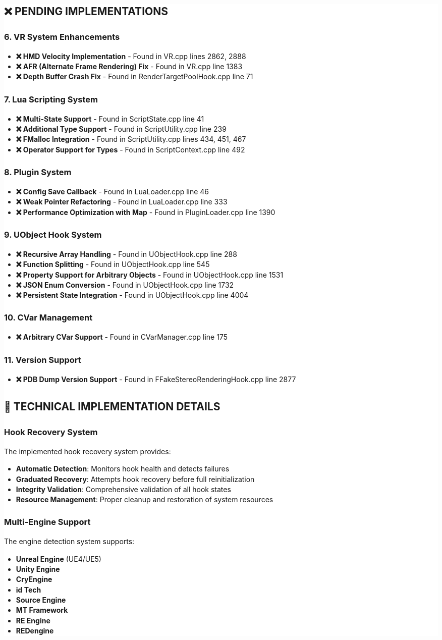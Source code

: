 ## ❌ PENDING IMPLEMENTATIONS

### 6. VR System Enhancements
- **❌ HMD Velocity Implementation** - Found in VR.cpp lines 2862, 2888
- **❌ AFR (Alternate Frame Rendering) Fix** - Found in VR.cpp line 1383
- **❌ Depth Buffer Crash Fix** - Found in RenderTargetPoolHook.cpp line 71

### 7. Lua Scripting System
- **❌ Multi-State Support** - Found in ScriptState.cpp line 41
- **❌ Additional Type Support** - Found in ScriptUtility.cpp line 239
- **❌ FMalloc Integration** - Found in ScriptUtility.cpp lines 434, 451, 467
- **❌ Operator Support for Types** - Found in ScriptContext.cpp line 492

### 8. Plugin System
- **❌ Config Save Callback** - Found in LuaLoader.cpp line 46
- **❌ Weak Pointer Refactoring** - Found in LuaLoader.cpp line 333
- **❌ Performance Optimization with Map** - Found in PluginLoader.cpp line 1390

### 9. UObject Hook System
- **❌ Recursive Array Handling** - Found in UObjectHook.cpp line 288
- **❌ Function Splitting** - Found in UObjectHook.cpp line 545
- **❌ Property Support for Arbitrary Objects** - Found in UObjectHook.cpp line 1531
- **❌ JSON Enum Conversion** - Found in UObjectHook.cpp line 1732
- **❌ Persistent State Integration** - Found in UObjectHook.cpp line 4004

### 10. CVar Management
- **❌ Arbitrary CVar Support** - Found in CVarManager.cpp line 175

### 11. Version Support
- **❌ PDB Dump Version Support** - Found in FFakeStereoRenderingHook.cpp line 2877

## 🔧 TECHNICAL IMPLEMENTATION DETAILS

### Hook Recovery System
The implemented hook recovery system provides:
- **Automatic Detection**: Monitors hook health and detects failures
- **Graduated Recovery**: Attempts hook recovery before full reinitialization
- **Integrity Validation**: Comprehensive validation of all hook states
- **Resource Management**: Proper cleanup and restoration of system resources

### Multi-Engine Support
The engine detection system supports:
- **Unreal Engine** (UE4/UE5)
- **Unity Engine**
- **CryEngine**
- **id Tech**
- **Source Engine**
- **MT Framework**
- **RE Engine**
- **REDengine**
